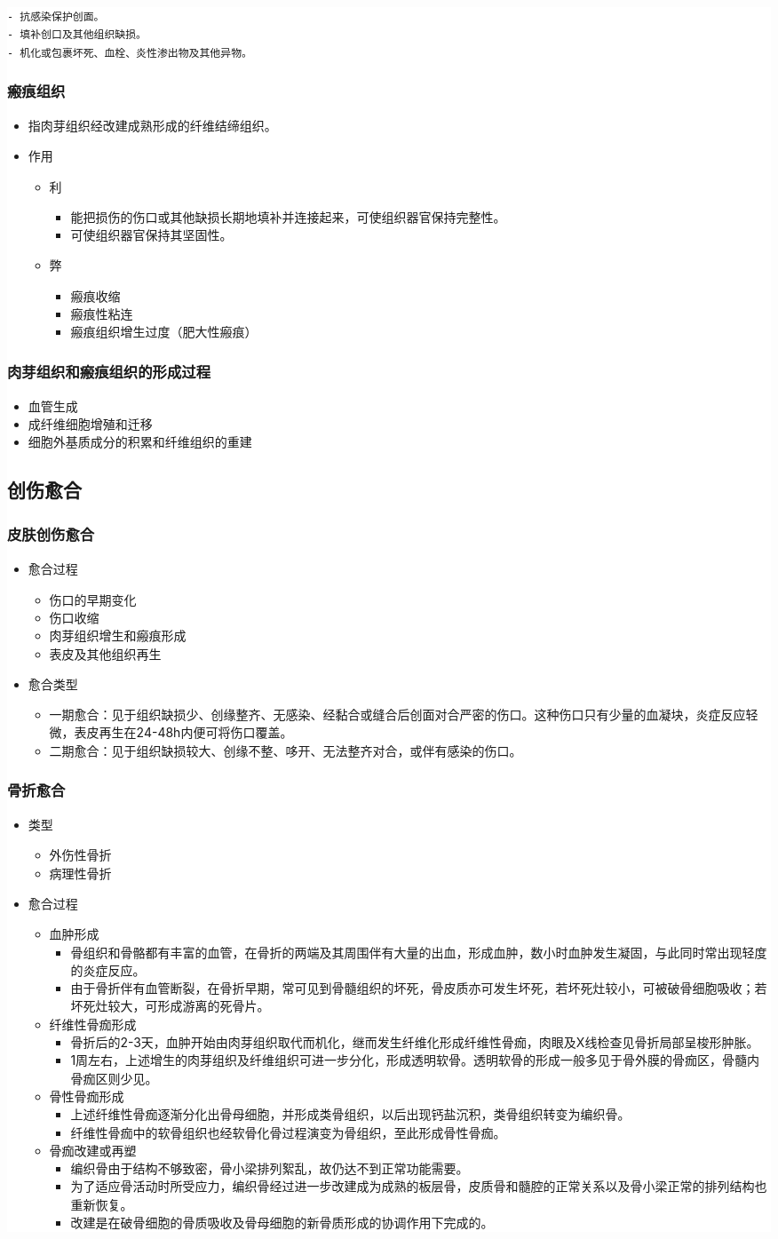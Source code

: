 	- 抗感染保护创面。
	- 填补创口及其他组织缺损。
	- 机化或包裹坏死、血栓、炎性渗出物及其他异物。

### 瘢痕组织

- 指肉芽组织经改建成熟形成的纤维结缔组织。

- 作用

	- 利

		- 能把损伤的伤口或其他缺损长期地填补并连接起来，可使组织器官保持完整性。
		- 可使组织器官保持其坚固性。

	- 弊

		- 瘢痕收缩
		- 瘢痕性粘连
		- 瘢痕组织增生过度（肥大性瘢痕）

### 肉芽组织和瘢痕组织的形成过程

- 血管生成
- 成纤维细胞增殖和迁移
- 细胞外基质成分的积累和纤维组织的重建

## 创伤愈合

### 皮肤创伤愈合

- 愈合过程

	- 伤口的早期变化
	- 伤口收缩
	- 肉芽组织增生和瘢痕形成
	- 表皮及其他组织再生

- 愈合类型

	- 一期愈合：见于组织缺损少、创缘整齐、无感染、经黏合或缝合后创面对合严密的伤口。这种伤口只有少量的血凝块，炎症反应轻微，表皮再生在24-48h内便可将伤口覆盖。
	- 二期愈合：见于组织缺损较大、创缘不整、哆开、无法整齐对合，或伴有感染的伤口。

### 骨折愈合

- 类型

	- 外伤性骨折
	- 病理性骨折

- 愈合过程

	- 血肿形成
	  - 骨组织和骨骼都有丰富的血管，在骨折的两端及其周围伴有大量的出血，形成血肿，数小时血肿发生凝固，与此同时常出现轻度的炎症反应。
	  - 由于骨折伴有血管断裂，在骨折早期，常可见到骨髓组织的坏死，骨皮质亦可发生坏死，若坏死灶较小，可被破骨细胞吸收；若坏死灶较大，可形成游离的死骨片。
	- 纤维性骨痂形成
	  - 骨折后的2-3天，血肿开始由肉芽组织取代而机化，继而发生纤维化形成纤维性骨痂，肉眼及X线检查见骨折局部呈梭形肿胀。
	  - 1周左右，上述增生的肉芽组织及纤维组织可进一步分化，形成透明软骨。透明软骨的形成一般多见于骨外膜的骨痂区，骨髓内骨痂区则少见。
	- 骨性骨痂形成
	  - 上述纤维性骨痂逐渐分化出骨母细胞，并形成类骨组织，以后出现钙盐沉积，类骨组织转变为编织骨。
	  - 纤维性骨痂中的软骨组织也经软骨化骨过程演变为骨组织，至此形成骨性骨痂。
	- 骨痂改建或再塑
	  - 编织骨由于结构不够致密，骨小梁排列絮乱，故仍达不到正常功能需要。
	  - 为了适应骨活动时所受应力，编织骨经过进一步改建成为成熟的板层骨，皮质骨和髓腔的正常关系以及骨小梁正常的排列结构也重新恢复。
	  - 改建是在破骨细胞的骨质吸收及骨母细胞的新骨质形成的协调作用下完成的。
